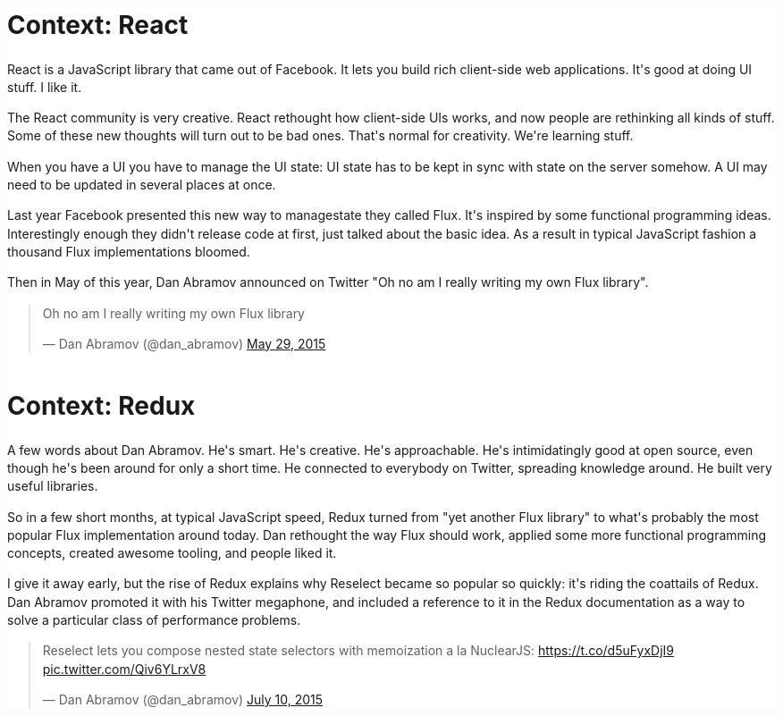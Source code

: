 # Context: React

React is a JavaScript library that came out of Facebook. It lets you
build rich client-side web applications. It's good at doing UI stuff. I
like it.

The React community is very creative. React rethought how client-side
UIs works, and now people are rethinking all kinds of stuff. Some of
these new thoughts will turn out to be bad ones. That's normal for
creativity. We're learning stuff.

When you have a UI you have to manage the UI state: UI state has to be
kept in sync with state on the server somehow. A UI may need to be
updated in several places at once.

Last year Facebook presented this new way to managestate they called
Flux. It's inspired by some functional programming ideas. Interestingly
enough they didn't release code at first, just talked about the basic
idea. As a result in typical JavaScript fashion a thousand Flux
implementations bloomed.

Then in May of this year, Dan Abramov announced on Twitter "Oh no am I
really writing my own Flux library".

<blockquote class="twitter-tweet" lang="en"><p lang="en" dir="ltr">Oh no am I really writing my own Flux library</p>&mdash; Dan Abramov (@dan_abramov) <a href="https://twitter.com/dan_abramov/status/604356871722569728">May 29, 2015</a></blockquote>

# Context: Redux

A few words about Dan Abramov. He's smart. He's creative. He's
approachable. He's intimidatingly good at open source, even though he's
been around for only a short time. He connected to everybody on Twitter,
spreading knowledge around. He built very useful libraries.

So in a few short months, at typical JavaScript speed, Redux turned from
"yet another Flux library" to what's probably the most popular Flux
implementation around today. Dan rethought the way Flux should work,
applied some more functional programming concepts, created awesome
tooling, and people liked it.

I give it away early, but the rise of Redux explains why Reselect became
so popular so quickly: it's riding the coattails of Redux. Dan Abramov
promoted it with his Twitter megaphone, and included a reference to it
in the Redux documentation as a way to solve a particular class of
performance problems.

<blockquote class="twitter-tweet" lang="en"><p lang="en" dir="ltr">Reselect lets you compose nested state selectors with memoization a la NuclearJS: <a href="https://t.co/d5uFyxDjI9">https://t.co/d5uFyxDjI9</a> <a href="http://t.co/Qiv6YLrxV8">pic.twitter.com/Qiv6YLrxV8</a></p>&mdash; Dan Abramov (@dan_abramov) <a href="https://twitter.com/dan_abramov/status/619531111996223488">July 10, 2015</a></blockquote>
